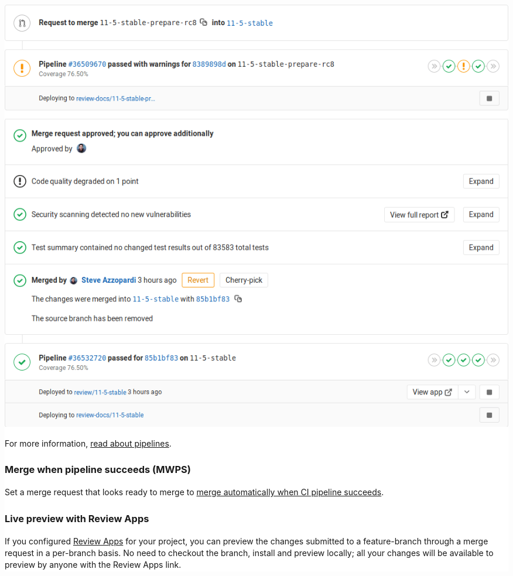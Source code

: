 ![Merge request pipeline](img/merge_request_pipeline.png)

For more information, [read about pipelines](../../../ci/pipelines/index.md).

### Merge when pipeline succeeds (MWPS)

Set a merge request that looks ready to merge to [merge automatically when CI pipeline succeeds](merge_when_pipeline_succeeds.md).

### Live preview with Review Apps

If you configured [Review Apps](https://about.gitlab.com/stages-devops-lifecycle/review-apps/) for your project,
you can preview the changes submitted to a feature-branch through a merge request
in a per-branch basis. No need to checkout the branch, install and preview locally;
all your changes will be available to preview by anyone with the Review Apps link.
